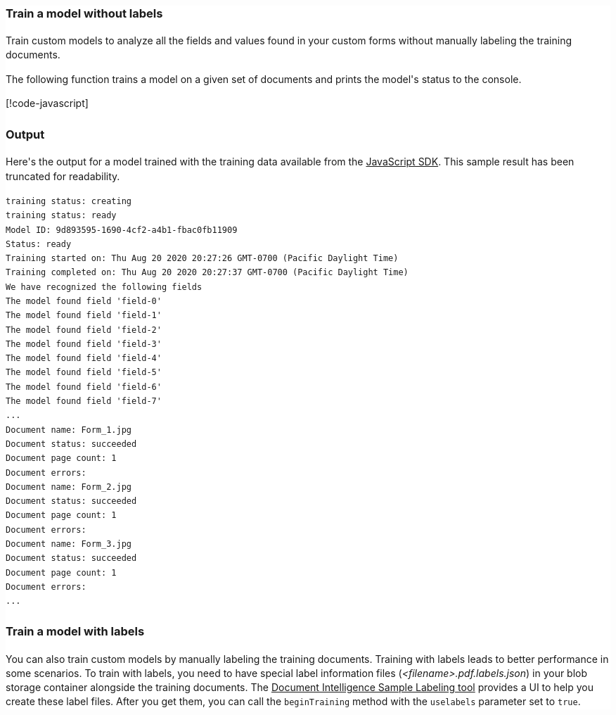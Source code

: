 ### Train a model without labels

Train custom models to analyze all the fields and values found in your custom forms without manually labeling the training documents.

The following function trains a model on a given set of documents and prints the model's status to the console.

[!code-javascript[](~/cognitive-services-quickstart-code/javascript/FormRecognizer/FormRecognizerQuickstart.js?name=snippet_train)]

### Output

Here's the output for a model trained with the training data available from the [JavaScript SDK](https://github.com/Azure/azure-sdk-for-js/tree/master/sdk/formrecognizer/ai-form-recognizer). This sample result has been truncated for readability.

```console
training status: creating
training status: ready
Model ID: 9d893595-1690-4cf2-a4b1-fbac0fb11909
Status: ready
Training started on: Thu Aug 20 2020 20:27:26 GMT-0700 (Pacific Daylight Time)
Training completed on: Thu Aug 20 2020 20:27:37 GMT-0700 (Pacific Daylight Time)
We have recognized the following fields
The model found field 'field-0'
The model found field 'field-1'
The model found field 'field-2'
The model found field 'field-3'
The model found field 'field-4'
The model found field 'field-5'
The model found field 'field-6'
The model found field 'field-7'
...
Document name: Form_1.jpg
Document status: succeeded
Document page count: 1
Document errors:
Document name: Form_2.jpg
Document status: succeeded
Document page count: 1
Document errors:
Document name: Form_3.jpg
Document status: succeeded
Document page count: 1
Document errors:
...
```

### Train a model with labels

You can also train custom models by manually labeling the training documents. Training with labels leads to better performance in some scenarios. To train with labels, you need to have special label information files (*\<filename>.pdf.labels.json*) in your blob storage container alongside the training documents. The [Document Intelligence Sample Labeling tool](../../../label-tool.md) provides a UI to help you create these label files. After you get them, you can call the `beginTraining` method with the `uselabels` parameter set to `true`.
